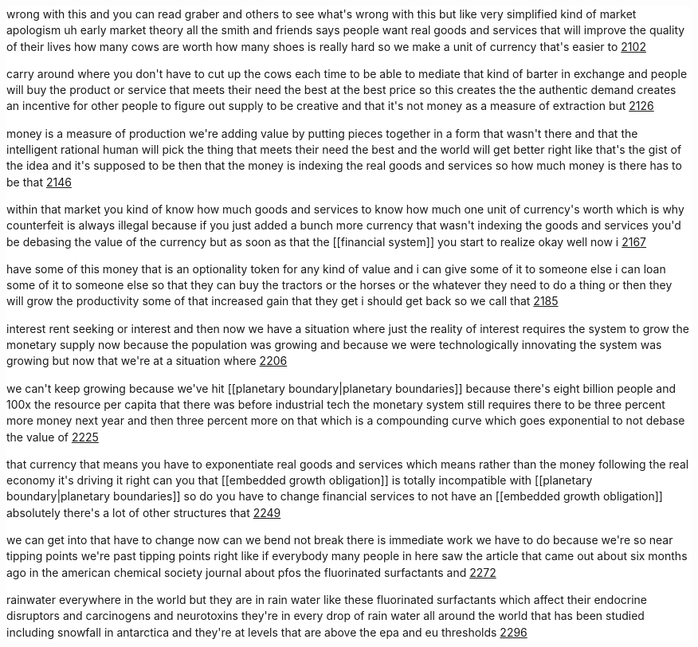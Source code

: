 wrong with this and you can read graber and others to see what's wrong with this but like very simplified kind of market apologism uh early market theory all the smith and friends says people want real goods and services that will improve the quality of their lives how many cows are worth how many shoes is really hard so we make a unit of currency that's easier to [2102](https://www.youtube.com/watch?v=4kBoLVvoqVY&t=2102.88s)

carry around where you don't have to cut up the cows each time to be able to mediate that kind of barter in exchange and people will buy the product or service that meets their need the best at the best price so this creates the the authentic demand creates an incentive for other people to figure out supply to be creative and that it's not money as a measure of extraction but [2126](https://www.youtube.com/watch?v=4kBoLVvoqVY&t=2126.7s)

money is a measure of production we're adding value by putting pieces together in a form that wasn't there and that the intelligent rational human will pick the thing that meets their need the best and the world will get better right like that's the gist of the idea and it's supposed to be then that the money is indexing the real goods and services so how much money is there has to be that [2146](https://www.youtube.com/watch?v=4kBoLVvoqVY&t=2146.859s)

within that market you kind of know how much goods and services to know how much one unit of currency's worth which is why counterfeit is always illegal because if you just added a bunch more currency that wasn't indexing the goods and services you'd be debasing the value of the currency but as soon as that the [[financial system]] you start to realize okay well now i [2167](https://www.youtube.com/watch?v=4kBoLVvoqVY&t=2167.56s)

have some of this money that is an optionality token for any kind of value and i can give some of it to someone else i can loan some of it to someone else so that they can buy the tractors or the horses or the whatever they need to do a thing or then they will grow the productivity some of that increased gain that they get i should get back so we call that [2185](https://www.youtube.com/watch?v=4kBoLVvoqVY&t=2185.44s)

interest rent seeking or interest and then now we have a situation where just the reality of interest requires the system to grow the monetary supply now because the population was growing and because we were technologically innovating the system was growing but now that we're at a situation where [2206](https://www.youtube.com/watch?v=4kBoLVvoqVY&t=2206.14s)

we can't keep growing because we've hit [[planetary boundary|planetary boundaries]] because there's eight billion people and 100x the resource per capita that there was before industrial tech the monetary system still requires there to be three percent more money next year and then three percent more on that which is a compounding curve which goes exponential to not debase the value of [2225](https://www.youtube.com/watch?v=4kBoLVvoqVY&t=2225.94s)

that currency that means you have to exponentiate real goods and services which means rather than the money following the real economy it's driving it right can you that [[embedded growth obligation]] is totally incompatible with [[planetary boundary|planetary boundaries]] so do you have to change financial services to not have an [[embedded growth obligation]] absolutely there's a lot of other structures that [2249](https://www.youtube.com/watch?v=4kBoLVvoqVY&t=2249.76s)

we can get into that have to change now can we bend not break there is immediate work we have to do because we're so near tipping points we're past tipping points right like if everybody many people in here saw the article that came out about six months ago in the american chemical society journal about pfos the fluorinated surfactants and [2272](https://www.youtube.com/watch?v=4kBoLVvoqVY&t=2272.14s)

rainwater everywhere in the world but they are in rain water like these fluorinated surfactants which affect their endocrine disruptors and carcinogens and neurotoxins they're in every drop of rain water all around the world that has been studied including snowfall in antarctica and they're at levels that are above the epa and eu thresholds [2296](https://www.youtube.com/watch?v=4kBoLVvoqVY&t=2296.2s)
